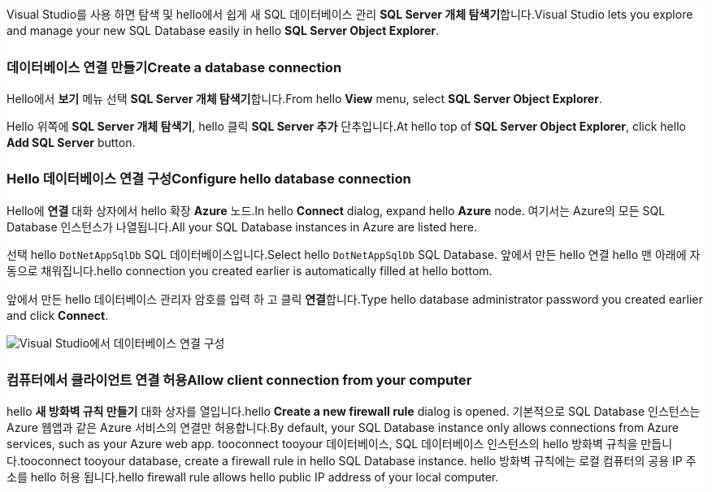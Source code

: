 <span data-ttu-id="116c0-209">Visual Studio를 사용 하면 탐색 및 hello에서 쉽게 새 SQL 데이터베이스 관리 **SQL Server 개체 탐색기**합니다.</span><span class="sxs-lookup"><span data-stu-id="116c0-209">Visual Studio lets you explore and manage your new SQL Database easily in hello **SQL Server Object Explorer**.</span></span>

### <a name="create-a-database-connection"></a><span data-ttu-id="116c0-210">데이터베이스 연결 만들기</span><span class="sxs-lookup"><span data-stu-id="116c0-210">Create a database connection</span></span>

<span data-ttu-id="116c0-211">Hello에서 **보기** 메뉴 선택 **SQL Server 개체 탐색기**합니다.</span><span class="sxs-lookup"><span data-stu-id="116c0-211">From hello **View** menu, select **SQL Server Object Explorer**.</span></span>

<span data-ttu-id="116c0-212">Hello 위쪽에 **SQL Server 개체 탐색기**, hello 클릭 **SQL Server 추가** 단추입니다.</span><span class="sxs-lookup"><span data-stu-id="116c0-212">At hello top of **SQL Server Object Explorer**, click hello **Add SQL Server** button.</span></span>

### <a name="configure-hello-database-connection"></a><span data-ttu-id="116c0-213">Hello 데이터베이스 연결 구성</span><span class="sxs-lookup"><span data-stu-id="116c0-213">Configure hello database connection</span></span>

<span data-ttu-id="116c0-214">Hello에 **연결** 대화 상자에서 hello 확장 **Azure** 노드.</span><span class="sxs-lookup"><span data-stu-id="116c0-214">In hello **Connect** dialog, expand hello **Azure** node.</span></span> <span data-ttu-id="116c0-215">여기서는 Azure의 모든 SQL Database 인스턴스가 나열됩니다.</span><span class="sxs-lookup"><span data-stu-id="116c0-215">All your SQL Database instances in Azure are listed here.</span></span>

<span data-ttu-id="116c0-216">선택 hello `DotNetAppSqlDb` SQL 데이터베이스입니다.</span><span class="sxs-lookup"><span data-stu-id="116c0-216">Select hello `DotNetAppSqlDb` SQL Database.</span></span> <span data-ttu-id="116c0-217">앞에서 만든 hello 연결 hello 맨 아래에 자동으로 채워집니다.</span><span class="sxs-lookup"><span data-stu-id="116c0-217">hello connection you created earlier is automatically filled at hello bottom.</span></span>

<span data-ttu-id="116c0-218">앞에서 만든 hello 데이터베이스 관리자 암호를 입력 하 고 클릭 **연결**합니다.</span><span class="sxs-lookup"><span data-stu-id="116c0-218">Type hello database administrator password you created earlier and click **Connect**.</span></span>

![Visual Studio에서 데이터베이스 연결 구성](./media/app-service-web-tutorial-dotnet-sqldatabase/connect-to-sql-database.png)

### <a name="allow-client-connection-from-your-computer"></a><span data-ttu-id="116c0-220">컴퓨터에서 클라이언트 연결 허용</span><span class="sxs-lookup"><span data-stu-id="116c0-220">Allow client connection from your computer</span></span>

<span data-ttu-id="116c0-221">hello **새 방화벽 규칙 만들기** 대화 상자를 열입니다.</span><span class="sxs-lookup"><span data-stu-id="116c0-221">hello **Create a new firewall rule** dialog is opened.</span></span> <span data-ttu-id="116c0-222">기본적으로 SQL Database 인스턴스는 Azure 웹앱과 같은 Azure 서비스의 연결만 허용합니다.</span><span class="sxs-lookup"><span data-stu-id="116c0-222">By default, your SQL Database instance only allows connections from Azure services, such as your Azure web app.</span></span> <span data-ttu-id="116c0-223">tooconnect tooyour 데이터베이스, SQL 데이터베이스 인스턴스의 hello 방화벽 규칙을 만듭니다.</span><span class="sxs-lookup"><span data-stu-id="116c0-223">tooconnect tooyour database, create a firewall rule in hello SQL Database instance.</span></span> <span data-ttu-id="116c0-224">hello 방화벽 규칙에는 로컬 컴퓨터의 공용 IP 주소를 hello 허용 됩니다.</span><span class="sxs-lookup"><span data-stu-id="116c0-224">hello firewall rule allows hello public IP address of your local computer.</span></span>
